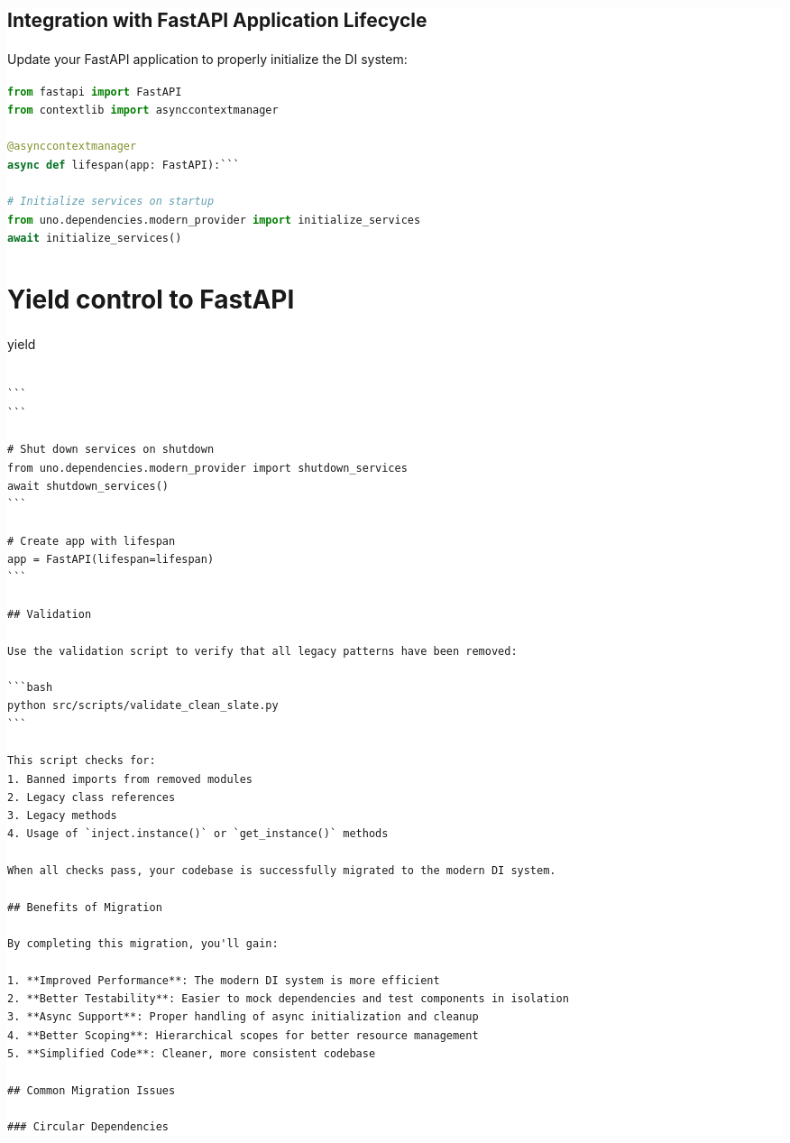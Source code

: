 ## Integration with FastAPI Application Lifecycle

Update your FastAPI application to properly initialize the DI system:

```python
from fastapi import FastAPI
from contextlib import asynccontextmanager

@asynccontextmanager
async def lifespan(app: FastAPI):```

# Initialize services on startup
from uno.dependencies.modern_provider import initialize_services
await initialize_services()
``````

```
```

# Yield control to FastAPI
yield
``````

```
```

# Shut down services on shutdown
from uno.dependencies.modern_provider import shutdown_services
await shutdown_services()
```

# Create app with lifespan
app = FastAPI(lifespan=lifespan)
```

## Validation

Use the validation script to verify that all legacy patterns have been removed:

```bash
python src/scripts/validate_clean_slate.py
```

This script checks for:
1. Banned imports from removed modules
2. Legacy class references
3. Legacy methods
4. Usage of `inject.instance()` or `get_instance()` methods

When all checks pass, your codebase is successfully migrated to the modern DI system.

## Benefits of Migration

By completing this migration, you'll gain:

1. **Improved Performance**: The modern DI system is more efficient
2. **Better Testability**: Easier to mock dependencies and test components in isolation
3. **Async Support**: Proper handling of async initialization and cleanup
4. **Better Scoping**: Hierarchical scopes for better resource management
5. **Simplified Code**: Cleaner, more consistent codebase

## Common Migration Issues

### Circular Dependencies

``````
